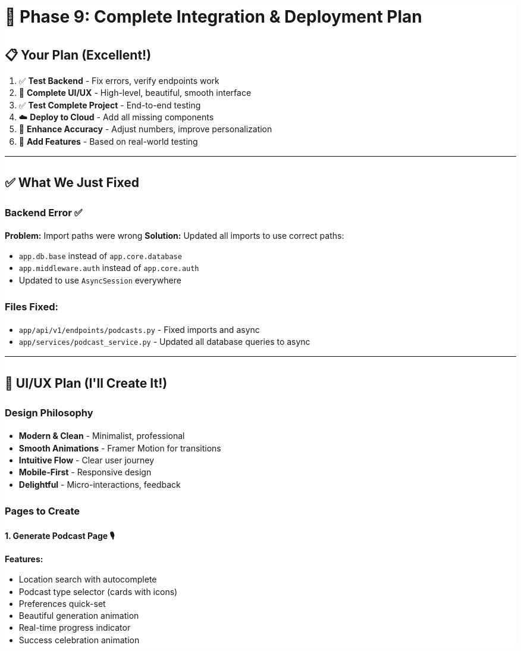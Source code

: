 # 🚀 Phase 9: Complete Integration & Deployment Plan

## 📋 Your Plan (Excellent!)

1. ✅ **Test Backend** - Fix errors, verify endpoints work
2. 🎨 **Complete UI/UX** - High-level, beautiful, smooth interface
3. ✅ **Test Complete Project** - End-to-end testing
4. ☁️ **Deploy to Cloud** - Add all missing components
5. 🎯 **Enhance Accuracy** - Adjust numbers, improve personalization
6. 🌟 **Add Features** - Based on real-world testing

---

## ✅ What We Just Fixed

### **Backend Error** ✅
**Problem:** Import paths were wrong
**Solution:** Updated all imports to use correct paths:
- `app.db.base` instead of `app.core.database`
- `app.middleware.auth` instead of `app.core.auth`
- Updated to use `AsyncSession` everywhere

### **Files Fixed:**
- `app/api/v1/endpoints/podcasts.py` - Fixed imports and async
- `app/services/podcast_service.py` - Updated all database queries to async

---

## 🎨 UI/UX Plan (I'll Create It!)

### **Design Philosophy**
- **Modern & Clean** - Minimalist, professional
- **Smooth Animations** - Framer Motion for transitions
- **Intuitive Flow** - Clear user journey
- **Mobile-First** - Responsive design
- **Delightful** - Micro-interactions, feedback

### **Pages to Create**

#### **1. Generate Podcast Page** 🎙️
**Features:**
- Location search with autocomplete
- Podcast type selector (cards with icons)
- Preferences quick-set
- Beautiful generation animation
- Real-time progress indicator
- Success celebration animation
